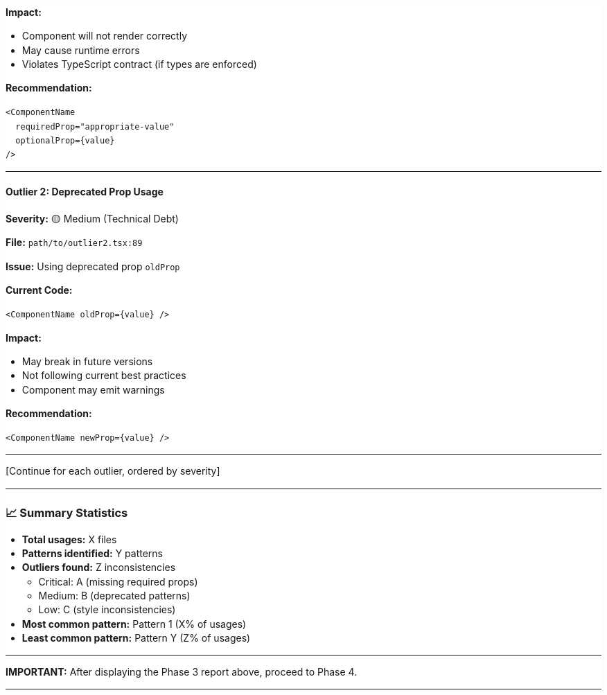 **Impact:**
- Component will not render correctly
- May cause runtime errors
- Violates TypeScript contract (if types are enforced)

**Recommendation:**
```tsx
<ComponentName
  requiredProp="appropriate-value"
  optionalProp={value}
/>
```

---

#### Outlier 2: Deprecated Prop Usage

**Severity:** 🟡 Medium (Technical Debt)

**File:** `path/to/outlier2.tsx:89`

**Issue:** Using deprecated prop `oldProp`

**Current Code:**
```tsx
<ComponentName oldProp={value} />
```

**Impact:**
- May break in future versions
- Not following current best practices
- Component may emit warnings

**Recommendation:**
```tsx
<ComponentName newProp={value} />
```

---

[Continue for each outlier, ordered by severity]

---

### 📈 Summary Statistics

- **Total usages:** X files
- **Patterns identified:** Y patterns
- **Outliers found:** Z inconsistencies
  - Critical: A (missing required props)
  - Medium: B (deprecated patterns)
  - Low: C (style inconsistencies)
- **Most common pattern:** Pattern 1 (X% of usages)
- **Least common pattern:** Pattern Y (Z% of usages)

---

**IMPORTANT:** After displaying the Phase 3 report above, proceed to Phase 4.

---